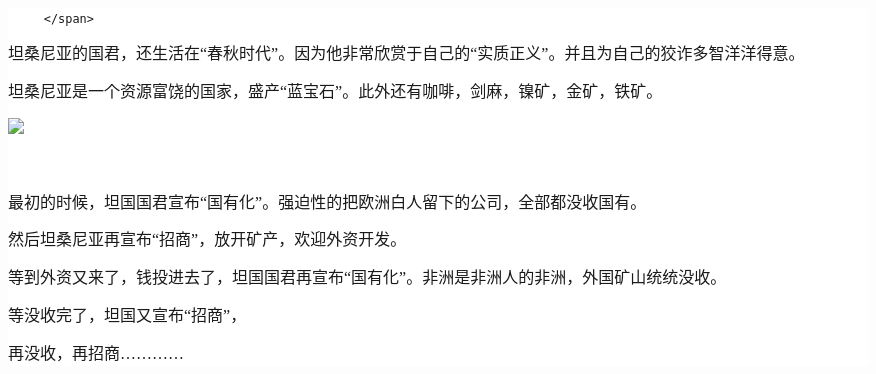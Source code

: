          </span>
</p>
<p style="line-height:150%;">
<span style="font-size:16px;line-height:150%;font-family:华文楷体;">
          坦桑尼亚的国君，还生活在“春秋时代”。因为他非常欣赏于自己的“实质正义”。并且为自己的狡诈多智洋洋得意。
         </span>
</p>
<p style="line-height:150%;">
<span style="font-size:16px;line-height:150%;font-family:华文楷体;">
</span>
</p>
<p style="line-height:150%;">
<span style="font-size:16px;line-height:150%;font-family:华文楷体;">
          坦桑尼亚是一个资源富饶的国家，盛产“蓝宝石”。此外还有咖啡，剑麻，镍矿，金矿，铁矿。
         </span>
</p>
<p style="line-height:150%;">
<span style="font-size:16px;line-height:150%;font-family:华文楷体;">
</span>
</p>
<p>
<img class="" data-backh="395" data-backw="550" data-copyright="0" data-ratio="0.7181818181818181" data-s="300,640" data-src="" data-type="jpeg" data-w="550" src="{{ '/img/Ok4hZ0tV6r4NPGpkIHwQ5gYLUAXbn4qFhKAflaEybFyibiar6oIKEXzLY81TibE5EsloxJCj0NdQKjibdB4SRLDibGA.jpeg' | prepend: site.img | replace: '//','/' }}" style="width: 100%;height: auto;"/>
</p>
<p>
<span style="font-family: 华文楷体;font-size: 16px;">
<br/>
</span>
</p>
<p>
<span style="font-family: 华文楷体;font-size: 16px;">
          最初的时候，坦国国君宣布“国有化”。强迫性的把欧洲白人留下的公司，全部都没收国有。
         </span>
</p>
<p style="line-height:150%;">
<span style="font-size:16px;line-height:150%;font-family:华文楷体;">
</span>
</p>
<p style="line-height:150%;">
<span style="font-size:16px;line-height:150%;font-family:华文楷体;">
          然后坦桑尼亚再宣布“招商”，放开矿产，欢迎外资开发。
         </span>
</p>
<p style="line-height:150%;">
<span style="font-size:16px;line-height:150%;font-family:华文楷体;">
</span>
</p>
<p style="line-height:150%;">
<span style="font-size:16px;line-height:150%;font-family:华文楷体;">
          等到外资又来了，钱投进去了，坦国国君再宣布“国有化”。非洲是非洲人的非洲，外国矿山统统没收。
         </span>
</p>
<p style="line-height:150%;">
<span style="font-size:16px;line-height:150%;font-family:华文楷体;">
</span>
</p>
<p style="line-height:150%;">
<span style="font-size:16px;line-height:150%;font-family:华文楷体;">
          等没收完了，坦国又宣布“招商”，
         </span>
</p>
<p style="line-height:150%;">
<span style="font-size:16px;line-height:150%;font-family:华文楷体;">
          再没收，再招商…………